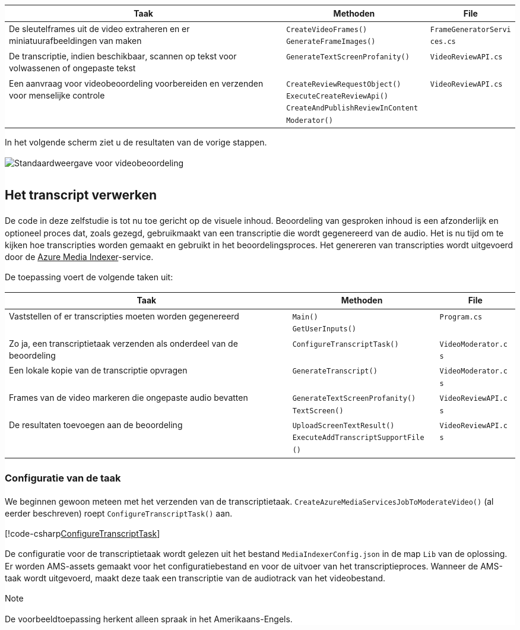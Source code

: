 |Taak|Methoden|File|
|-|-|-|
|De sleutelframes uit de video extraheren en er miniatuurafbeeldingen van maken|`CreateVideoFrames()`<br>`GenerateFrameImages()`|`FrameGeneratorServices.cs`|
|De transcriptie, indien beschikbaar, scannen op tekst voor volwassenen of ongepaste tekst|`GenerateTextScreenProfanity()`| `VideoReviewAPI.cs`|
|Een aanvraag voor videobeoordeling voorbereiden en verzenden voor menselijke controle|`CreateReviewRequestObject()`<br> `ExecuteCreateReviewApi()`<br>`CreateAndPublishReviewInContentModerator()`|`VideoReviewAPI.cs`|

In het volgende scherm ziet u de resultaten van de vorige stappen.

![Standaardweergave voor videobeoordeling](images/video-tutorial-default-view.PNG)

## <a name="process-the-transcript"></a>Het transcript verwerken

De code in deze zelfstudie is tot nu toe gericht op de visuele inhoud. Beoordeling van gesproken inhoud is een afzonderlijk en optioneel proces dat, zoals gezegd, gebruikmaakt van een transcriptie die wordt gegenereerd van de audio. Het is nu tijd om te kijken hoe transcripties worden gemaakt en gebruikt in het beoordelingsproces. Het genereren van transcripties wordt uitgevoerd door de [Azure Media Indexer](https://docs.microsoft.com/azure/media-services/media-services-index-content)-service.

De toepassing voert de volgende taken uit:

|Taak|Methoden|File|
|-|-|-|
|Vaststellen of er transcripties moeten worden gegenereerd|`Main()`<br>`GetUserInputs()`|`Program.cs`|
|Zo ja, een transcriptietaak verzenden als onderdeel van de beoordeling|`ConfigureTranscriptTask()`|`VideoModerator.cs`|
|Een lokale kopie van de transcriptie opvragen|`GenerateTranscript()`|`VideoModerator.cs`|
|Frames van de video markeren die ongepaste audio bevatten|`GenerateTextScreenProfanity()`<br>`TextScreen()`|`VideoReviewAPI.cs`|
|De resultaten toevoegen aan de beoordeling|`UploadScreenTextResult()`<br>`ExecuteAddTranscriptSupportFile()`|`VideoReviewAPI.cs`|

### <a name="task-configuration"></a>Configuratie van de taak

We beginnen gewoon meteen met het verzenden van de transcriptietaak. `CreateAzureMediaServicesJobToModerateVideo()` (al eerder beschreven) roept `ConfigureTranscriptTask()` aan.

[!code-csharp[ConfigureTranscriptTask](~/VideoReviewConsoleApp/Microsoft.ContentModerator.AMSComponent/AMSComponentClient/VideoModerator.cs?range=295-304)]

De configuratie voor de transcriptietaak wordt gelezen uit het bestand `MediaIndexerConfig.json` in de map `Lib` van de oplossing. Er worden AMS-assets gemaakt voor het configuratiebestand en voor de uitvoer van het transcriptieproces. Wanneer de AMS-taak wordt uitgevoerd, maakt deze taak een transcriptie van de audiotrack van het videobestand.

> [!NOTE]
> De voorbeeldtoepassing herkent alleen spraak in het Amerikaans-Engels.

